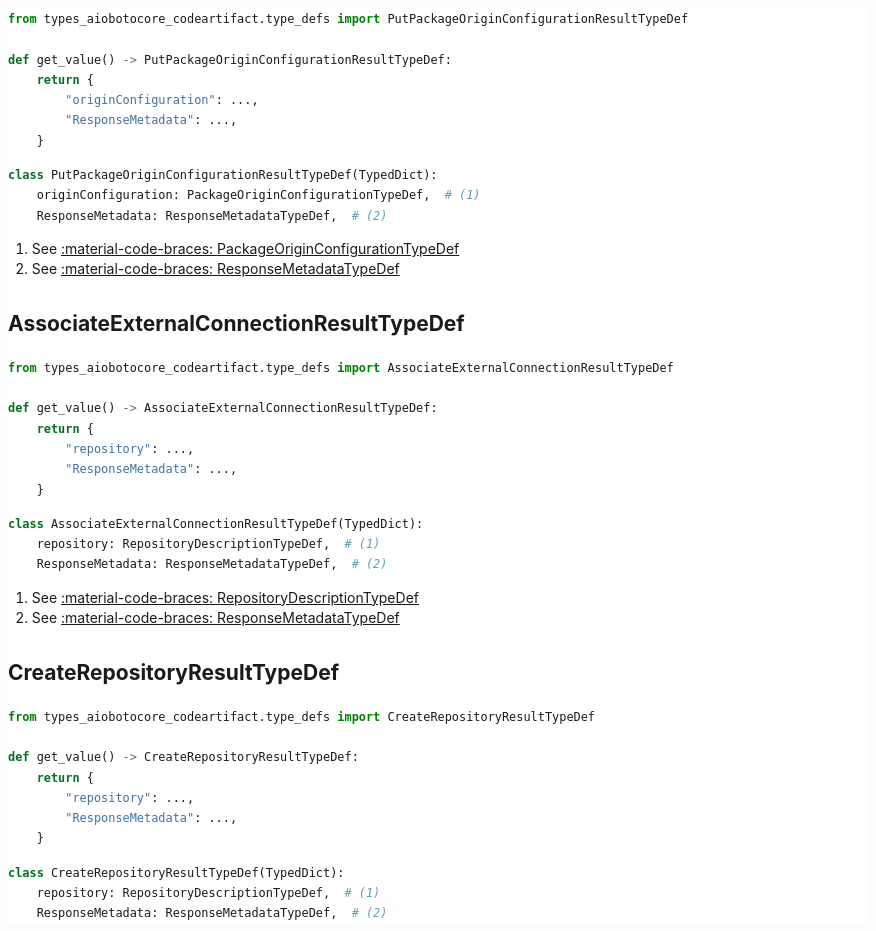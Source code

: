 ```python title="Usage Example"
from types_aiobotocore_codeartifact.type_defs import PutPackageOriginConfigurationResultTypeDef

def get_value() -> PutPackageOriginConfigurationResultTypeDef:
    return {
        "originConfiguration": ...,
        "ResponseMetadata": ...,
    }
```

```python title="Definition"
class PutPackageOriginConfigurationResultTypeDef(TypedDict):
    originConfiguration: PackageOriginConfigurationTypeDef,  # (1)
    ResponseMetadata: ResponseMetadataTypeDef,  # (2)
```

1. See [:material-code-braces: PackageOriginConfigurationTypeDef](./type_defs.md#packageoriginconfigurationtypedef) 
2. See [:material-code-braces: ResponseMetadataTypeDef](./type_defs.md#responsemetadatatypedef) 
## AssociateExternalConnectionResultTypeDef

```python title="Usage Example"
from types_aiobotocore_codeartifact.type_defs import AssociateExternalConnectionResultTypeDef

def get_value() -> AssociateExternalConnectionResultTypeDef:
    return {
        "repository": ...,
        "ResponseMetadata": ...,
    }
```

```python title="Definition"
class AssociateExternalConnectionResultTypeDef(TypedDict):
    repository: RepositoryDescriptionTypeDef,  # (1)
    ResponseMetadata: ResponseMetadataTypeDef,  # (2)
```

1. See [:material-code-braces: RepositoryDescriptionTypeDef](./type_defs.md#repositorydescriptiontypedef) 
2. See [:material-code-braces: ResponseMetadataTypeDef](./type_defs.md#responsemetadatatypedef) 
## CreateRepositoryResultTypeDef

```python title="Usage Example"
from types_aiobotocore_codeartifact.type_defs import CreateRepositoryResultTypeDef

def get_value() -> CreateRepositoryResultTypeDef:
    return {
        "repository": ...,
        "ResponseMetadata": ...,
    }
```

```python title="Definition"
class CreateRepositoryResultTypeDef(TypedDict):
    repository: RepositoryDescriptionTypeDef,  # (1)
    ResponseMetadata: ResponseMetadataTypeDef,  # (2)
```
